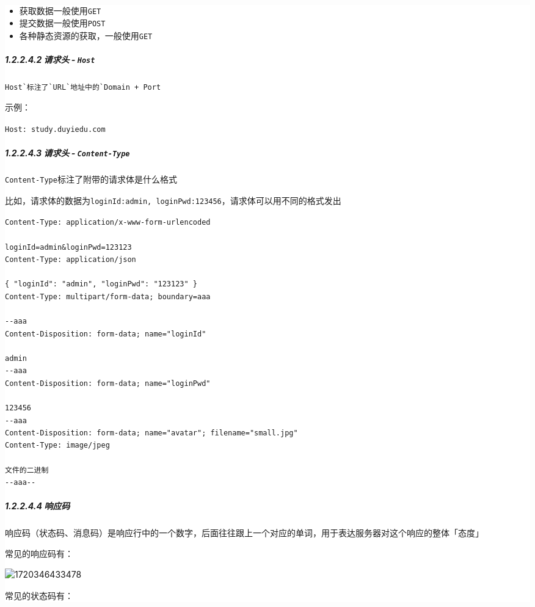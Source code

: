 - 获取数据一般使用`GET`
- 提交数据一般使用`POST`
- 各种静态资源的获取，一般使用`GET`

##### 1.2.2.4.2 请求头 - `Host`

```
Host`标注了`URL`地址中的`Domain + Port
```

示例：

```
Host: study.duyiedu.com
```

##### 1.2.2.4.3 请求头 - `Content-Type`

`Content-Type`标注了附带的请求体是什么格式

比如，请求体的数据为`loginId:admin, loginPwd:123456`，请求体可以用不同的格式发出

```
Content-Type: application/x-www-form-urlencoded

loginId=admin&loginPwd=123123
Content-Type: application/json

{ "loginId": "admin", "loginPwd": "123123" }
Content-Type: multipart/form-data; boundary=aaa

--aaa
Content-Disposition: form-data; name="loginId"

admin
--aaa
Content-Disposition: form-data; name="loginPwd"

123456
--aaa
Content-Disposition: form-data; name="avatar"; filename="small.jpg"
Content-Type: image/jpeg

文件的二进制
--aaa--

```

##### 1.2.2.4.4 响应码

响应码（状态码、消息码）是响应行中的一个数字，后面往往跟上一个对应的单词，用于表达服务器对这个响应的整体「态度」

常见的响应码有：

![1720346433478](C:\Users\Administrator\AppData\Roaming\Typora\typora-user-images\1720346433478.png)

常见的状态码有：

